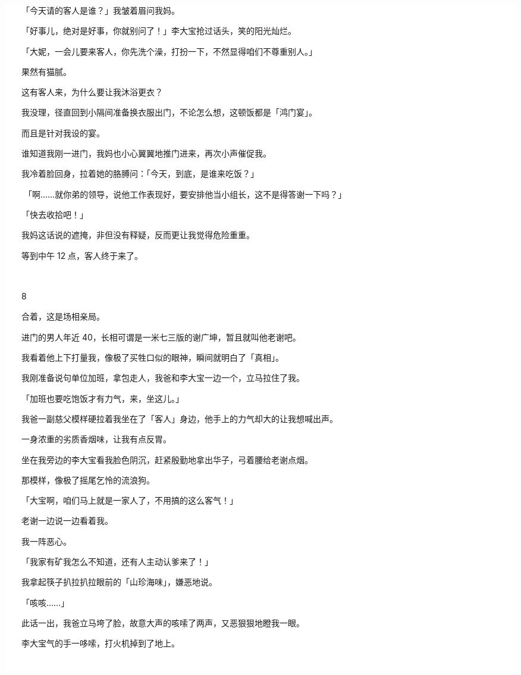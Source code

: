 &emsp;&emsp;「今天请的客人是谁？」我皱着眉问我妈。  
  
&emsp;&emsp;「好事儿，绝对是好事，你就别问了！」李大宝抢过话头，笑的阳光灿烂。  
  
&emsp;&emsp;「大妮，一会儿要来客人，你先洗个澡，打扮一下，不然显得咱们不尊重别人。」  
  
&emsp;&emsp;果然有猫腻。  
  
&emsp;&emsp;这有客人来，为什么要让我沐浴更衣？  
  
&emsp;&emsp;我没理，径直回到小隔间准备换衣服出门，不论怎么想，这顿饭都是「鸿门宴」。  
  
&emsp;&emsp;而且是针对我设的宴。  
  
&emsp;&emsp;谁知道我刚一进门，我妈也小心翼翼地推门进来，再次小声催促我。  
  
&emsp;&emsp;我冷着脸回身，拉着她的胳膊问：「今天，到底，是谁来吃饭？」  
  
&emsp;&emsp; 「啊……就你弟的领导，说他工作表现好，要安排他当小组长，这不是得答谢一下吗？」  
  
&emsp;&emsp;「快去收拾吧！」  
  
&emsp;&emsp;我妈这话说的遮掩，非但没有释疑，反而更让我觉得危险重重。  
  
&emsp;&emsp;等到中午 12 点，客人终于来了。  
  
&emsp;&emsp;   
  
&emsp;&emsp;8  
  
&emsp;&emsp;合着，这是场相亲局。  
  
&emsp;&emsp;进门的男人年近 40，长相可谓是一米七三版的谢广坤，暂且就叫他老谢吧。  
  
&emsp;&emsp;我看着他上下打量我，像极了买牲口似的眼神，瞬间就明白了「真相」。  
  
&emsp;&emsp;我刚准备说句单位加班，拿包走人，我爸和李大宝一边一个，立马拉住了我。  
  
&emsp;&emsp;「加班也要吃饱饭才有力气，来，坐这儿。」  
  
&emsp;&emsp;我爸一副慈父模样硬拉着我坐在了「客人」身边，他手上的力气却大的让我想喊出声。  
  
&emsp;&emsp;一身浓重的劣质香烟味，让我有点反胃。  
  
&emsp;&emsp;坐在我旁边的李大宝看我脸色阴沉，赶紧殷勤地拿出华子，弓着腰给老谢点烟。  
  
&emsp;&emsp;那模样，像极了摇尾乞怜的流浪狗。  
  
&emsp;&emsp;「大宝啊，咱们马上就是一家人了，不用搞的这么客气！」  
  
&emsp;&emsp;老谢一边说一边看着我。  
  
&emsp;&emsp;我一阵恶心。  
  
&emsp;&emsp;「我家有矿我怎么不知道，还有人主动认爹来了！」  
  
&emsp;&emsp;我拿起筷子扒拉扒拉眼前的「山珍海味」，嫌恶地说。  
  
&emsp;&emsp;「咳咳……」  
  
&emsp;&emsp;此话一出，我爸立马垮了脸，故意大声的咳嗦了两声，又恶狠狠地瞪我一眼。  
  
&emsp;&emsp;李大宝气的手一哆嗦，打火机掉到了地上。  
  
&emsp;&emsp;   
  
